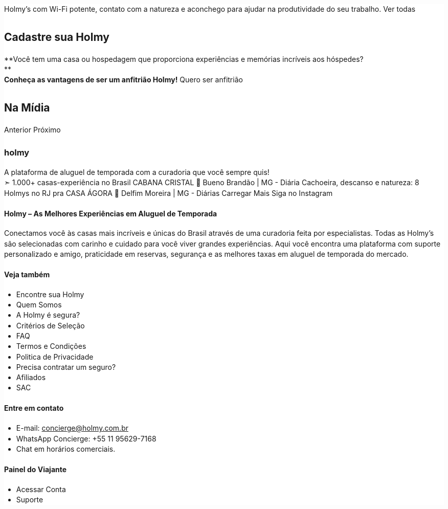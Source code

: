 Holmy’s com Wi-Fi potente, contato com a natureza e aconchego para ajudar na produtividade do seu trabalho.
Ver todas
## Cadastre sua Holmy 
**Você tem uma casa ou hospedagem que proporciona experiências e memórias incríveis aos hóspedes?  
**   
**Conheça as vantagens de ser um anfitrião Holmy!**
Quero ser anfitrião
## Na Mídia
Anterior
Próximo
### holmy
A plataforma de aluguel de temporada com a curadoria que você sempre quis!  
➣ 1.000+ casas-experiência no Brasil
CABANA CRISTAL 📍 Bueno Brandão | MG - Diária
Cachoeira, descanso e natureza: 8 Holmys no RJ pra
CASA ÁGORA 📍 Delfim Moreira | MG - Diárias
Carregar Mais Siga no Instagram
#### Holmy – As Melhores Experiências em Aluguel de Temporada
Conectamos você às casas mais incríveis e únicas do Brasil através de uma curadoria feita por especialistas.
Todas as Holmy’s são selecionadas com carinho e cuidado para você viver grandes experiências.
Aqui você encontra uma plataforma com suporte personalizado e amigo, praticidade em reservas, segurança e as melhores taxas em aluguel de temporada do mercado.
#### Veja também
  * Encontre sua Holmy
  * Quem Somos
  * A Holmy é segura?
  * Critérios de Seleção
  * FAQ
  * Termos e Condições
  * Politica de Privacidade
  * Precisa contratar um seguro?
  * Afiliados
  * SAC


#### Entre em contato
  * E-mail: concierge@holmy.com.br
  * WhatsApp Concierge: +55 11 95629-7168
  * Chat em horários comerciais.


#### Painel do Viajante
  * Acessar Conta
  * Suporte

